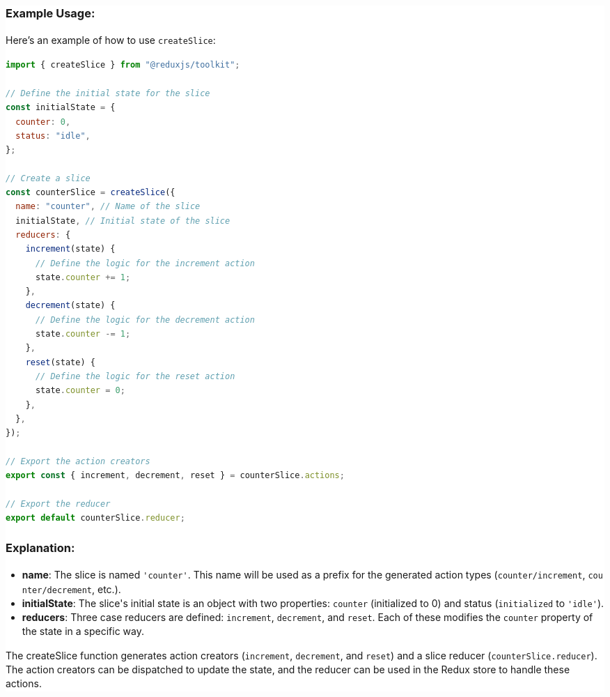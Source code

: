 ### Example Usage:

Here’s an example of how to use `createSlice`:

```js
import { createSlice } from "@reduxjs/toolkit";

// Define the initial state for the slice
const initialState = {
  counter: 0,
  status: "idle",
};

// Create a slice
const counterSlice = createSlice({
  name: "counter", // Name of the slice
  initialState, // Initial state of the slice
  reducers: {
    increment(state) {
      // Define the logic for the increment action
      state.counter += 1;
    },
    decrement(state) {
      // Define the logic for the decrement action
      state.counter -= 1;
    },
    reset(state) {
      // Define the logic for the reset action
      state.counter = 0;
    },
  },
});

// Export the action creators
export const { increment, decrement, reset } = counterSlice.actions;

// Export the reducer
export default counterSlice.reducer;
```

### Explanation:

- **name**: The slice is named `'counter'`. This name will be used as a prefix for the generated action types (`counter/increment`, `counter/decrement`, etc.).
- **initialState**: The slice's initial state is an object with two properties: `counter` (initialized to 0) and status (`initialized` to `'idle'`).
- **reducers**: Three case reducers are defined: `increment`, `decrement`, and `reset`. Each of these modifies the `counter` property of the state in a specific way.

The createSlice function generates action creators (`increment`, `decrement`, and `reset`) and a slice reducer (`counterSlice.reducer`). The action creators can be dispatched to update the state, and the reducer can be used in the Redux store to handle these actions.
